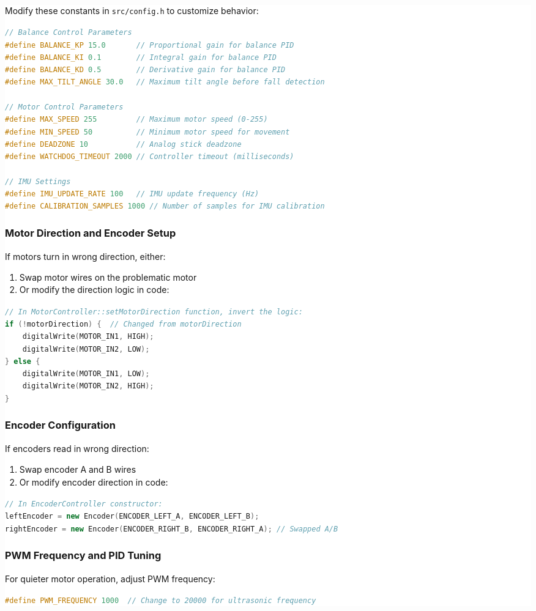 Modify these constants in `src/config.h` to customize behavior:

```cpp
// Balance Control Parameters
#define BALANCE_KP 15.0       // Proportional gain for balance PID
#define BALANCE_KI 0.1        // Integral gain for balance PID
#define BALANCE_KD 0.5        // Derivative gain for balance PID
#define MAX_TILT_ANGLE 30.0   // Maximum tilt angle before fall detection

// Motor Control Parameters
#define MAX_SPEED 255         // Maximum motor speed (0-255)
#define MIN_SPEED 50          // Minimum motor speed for movement
#define DEADZONE 10           // Analog stick deadzone
#define WATCHDOG_TIMEOUT 2000 // Controller timeout (milliseconds)

// IMU Settings
#define IMU_UPDATE_RATE 100   // IMU update frequency (Hz)
#define CALIBRATION_SAMPLES 1000 // Number of samples for IMU calibration
```

### Motor Direction and Encoder Setup

If motors turn in wrong direction, either:
1. Swap motor wires on the problematic motor
2. Or modify the direction logic in code:

```cpp
// In MotorController::setMotorDirection function, invert the logic:
if (!motorDirection) {  // Changed from motorDirection
    digitalWrite(MOTOR_IN1, HIGH);
    digitalWrite(MOTOR_IN2, LOW);
} else {
    digitalWrite(MOTOR_IN1, LOW);
    digitalWrite(MOTOR_IN2, HIGH);
}
```

### Encoder Configuration

If encoders read in wrong direction:
1. Swap encoder A and B wires
2. Or modify encoder direction in code:

```cpp
// In EncoderController constructor:
leftEncoder = new Encoder(ENCODER_LEFT_A, ENCODER_LEFT_B);
rightEncoder = new Encoder(ENCODER_RIGHT_B, ENCODER_RIGHT_A); // Swapped A/B
```

### PWM Frequency and PID Tuning

For quieter motor operation, adjust PWM frequency:

```cpp
#define PWM_FREQUENCY 1000  // Change to 20000 for ultrasonic frequency
```
